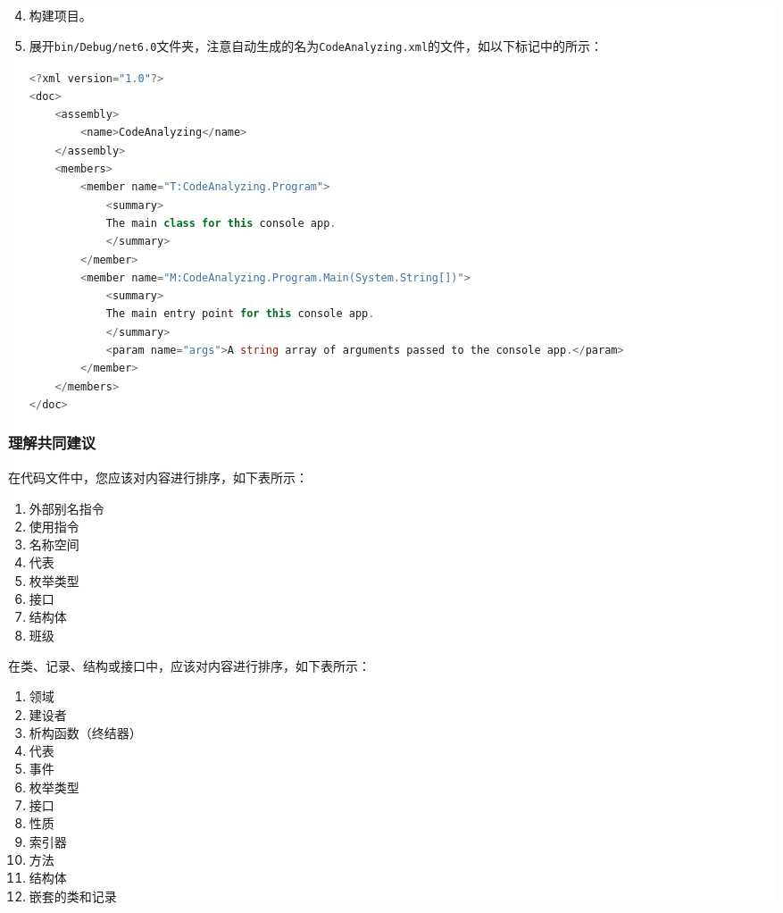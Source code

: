 
4.  构建项目。
5.  展开`bin/Debug/net6.0`文件夹，注意自动生成的名为`CodeAnalyzing.xml`的文件，如以下标记中的所示：

    ```cs
    <?xml version="1.0"?>
    <doc>
        <assembly>
            <name>CodeAnalyzing</name>
        </assembly>
        <members>
            <member name="T:CodeAnalyzing.Program">
                <summary>
                The main class for this console app.
                </summary>
            </member>
            <member name="M:CodeAnalyzing.Program.Main(System.String[])">
                <summary>
                The main entry point for this console app.
                </summary>
                <param name="args">A string array of arguments passed to the console app.</param>
            </member>
        </members>
    </doc> 
    ```

### 理解共同建议

在代码文件中，您应该对内容进行排序，如下表所示：

1.  外部别名指令
2.  使用指令
3.  名称空间
4.  代表
5.  枚举类型
6.  接口
7.  结构体
8.  班级

在类、记录、结构或接口中，应该对内容进行排序，如下表所示：

1.  领域
2.  建设者
3.  析构函数（终结器）
4.  代表
5.  事件
6.  枚举类型
7.  接口
8.  性质
9.  索引器
10.  方法
11.  结构体
12.  嵌套的类和记录
